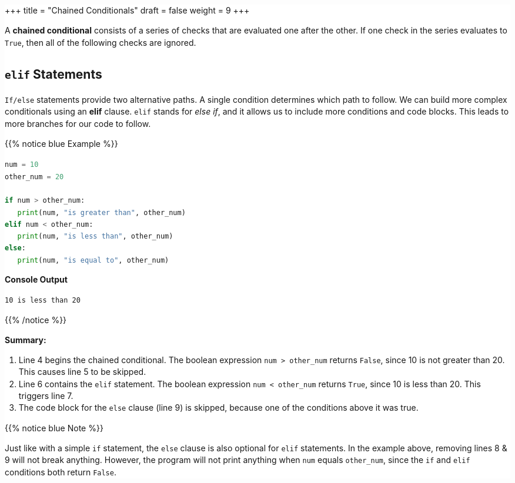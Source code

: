 +++
title = "Chained Conditionals"
draft = false
weight = 9
+++

A **chained conditional** consists of a series of checks that are evaluated one
after the other. If one check in the series evaluates to `True`, then all of
the following checks are ignored.

## `elif` Statements

`If/else` statements provide two alternative paths. A single condition
determines which path to follow. We can build more complex conditionals using
an **elif** clause. `elif` stands for *else if*, and it allows us to include
more conditions and code blocks. This leads to more branches for our code to
follow.

{{% notice blue Example %}}

```python {linenos=table}
num = 10
other_num = 20

if num > other_num:
   print(num, "is greater than", other_num)
elif num < other_num:
   print(num, "is less than", other_num)
else:
   print(num, "is equal to", other_num)
```

**Console Output**

```console
10 is less than 20
```

{{% /notice %}}

**Summary:**

1. Line 4 begins the chained conditional. The boolean expression `num > other_num`
   returns `False`, since 10 is not greater than 20. This causes line 5 to be
   skipped.
1. Line 6 contains the `elif` statement. The boolean expression
   `num < other_num` returns `True`, since 10 is less than 20. This
   triggers line 7.
1. The code block for the `else` clause (line 9) is skipped, because one of
   the conditions above it was true.

{{% notice blue Note %}}

Just like with a simple `if` statement, the `else` clause is also optional
for `elif` statements. In the example above, removing lines 8 & 9 will
not break anything. However, the program will not print anything when
`num` equals `other_num`, since the `if` and `elif` conditions both
return `False`.
